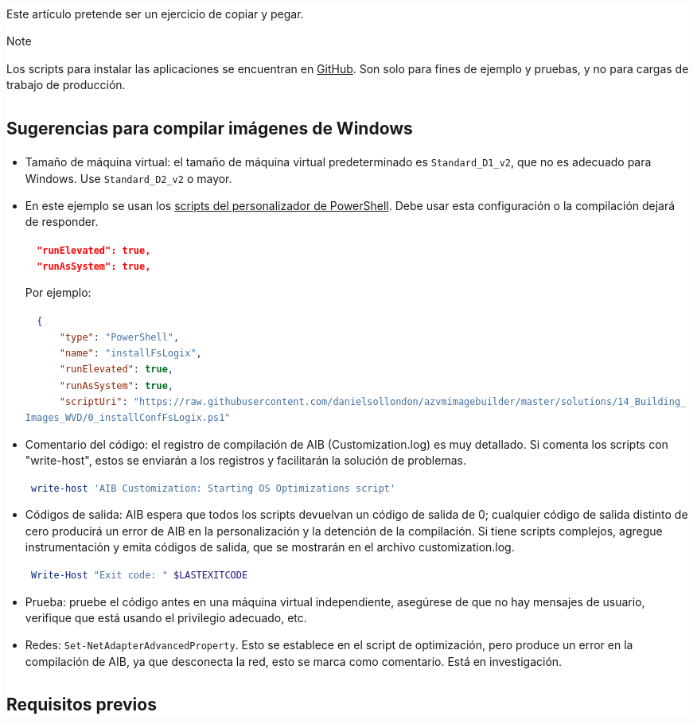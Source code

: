 Este artículo pretende ser un ejercicio de copiar y pegar.

> [!NOTE]
> Los scripts para instalar las aplicaciones se encuentran en [GitHub](https://github.com/danielsollondon/azvmimagebuilder/tree/master/solutions/14_Building_Images_WVD). Son solo para fines de ejemplo y pruebas, y no para cargas de trabajo de producción. 

## <a name="tips-for-building-windows-images"></a>Sugerencias para compilar imágenes de Windows 

- Tamaño de máquina virtual: el tamaño de máquina virtual predeterminado es `Standard_D1_v2`, que no es adecuado para Windows. Use `Standard_D2_v2` o mayor.
- En este ejemplo se usan los [scripts del personalizador de PowerShell](../linux/image-builder-json.md). Debe usar esta configuración o la compilación dejará de responder.

    ```json
      "runElevated": true,
      "runAsSystem": true,
    ```

    Por ejemplo:

    ```json
      {
          "type": "PowerShell",
          "name": "installFsLogix",
          "runElevated": true,
          "runAsSystem": true,
          "scriptUri": "https://raw.githubusercontent.com/danielsollondon/azvmimagebuilder/master/solutions/14_Building_Images_WVD/0_installConfFsLogix.ps1"
    ```
- Comentario del código: el registro de compilación de AIB (Customization.log) es muy detallado. Si comenta los scripts con "write-host", estos se enviarán a los registros y facilitarán la solución de problemas.

    ```PowerShell
     write-host 'AIB Customization: Starting OS Optimizations script'
    ```

- Códigos de salida: AIB espera que todos los scripts devuelvan un código de salida de 0; cualquier código de salida distinto de cero producirá un error de AIB en la personalización y la detención de la compilación. Si tiene scripts complejos, agregue instrumentación y emita códigos de salida, que se mostrarán en el archivo customization.log.

    ```PowerShell
     Write-Host "Exit code: " $LASTEXITCODE
    ```
- Prueba: pruebe el código antes en una máquina virtual independiente, asegúrese de que no hay mensajes de usuario, verifique que está usando el privilegio adecuado, etc.

- Redes: `Set-NetAdapterAdvancedProperty`. Esto se establece en el script de optimización, pero produce un error en la compilación de AIB, ya que desconecta la red, esto se marca como comentario. Está en investigación.

## <a name="prerequisites"></a>Requisitos previos
